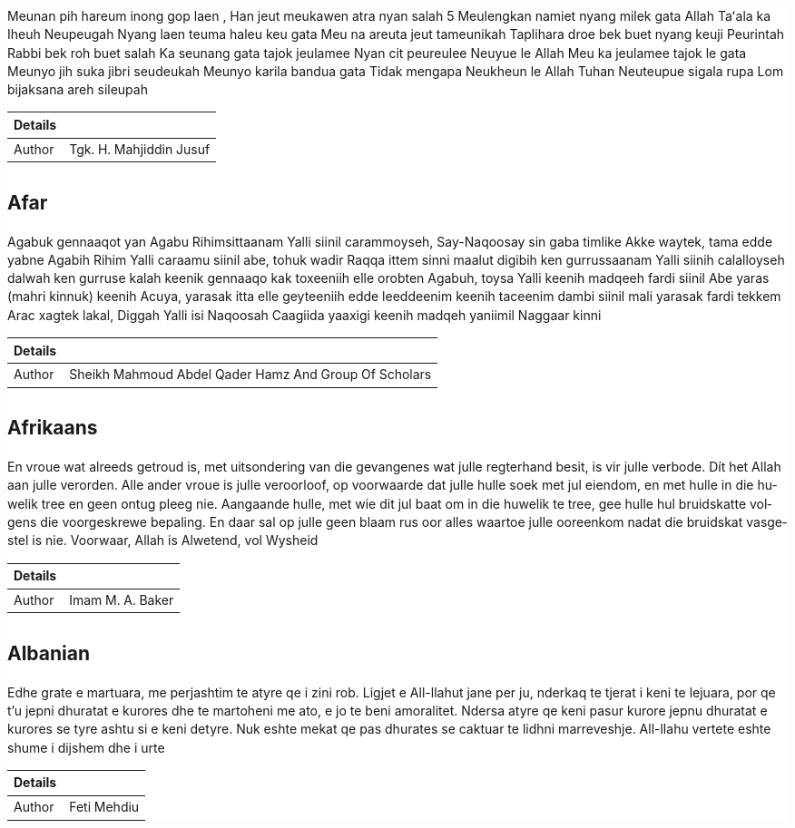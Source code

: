 
<div dir="ltr" lang="ace" style={{fontSize:'larger',backgroundColor:'#f8f9fa',padding:20}}>
Meunan pih hareum inong gop laen , Han jeut meukawen atra nyan salah 5 Meulengkan namiet nyang milek gata Allah Taʻala ka Iheuh Neupeugah Nyang laen teuma haleu keu gata Meu na areuta jeut tameunikah Taplihara droe bek buet nyang keuji Peurintah Rabbi bek roh buet salah Ka seunang gata tajok jeulamee Nyan cit peureulee Neuyue le Allah Meu ka jeulamee tajok le gata Meunyo jih suka jibri seudeukah Meunyo karila bandua gata Tidak mengapa Neukheun le Allah Tuhan Neuteupue sigala rupa Lom bijaksana areh sileupah
</div>
<div style={{backgroundColor:'#f8f9fa',padding:20, marginBottom: 10}}><table> <thead> <tr> <th>Details</th> <th></th> </tr> </thead> <tbody> <tr><td>Author</td><td>Tgk. H. Mahjiddin Jusuf</td></tr></tbody></table></div>

## Afar


<div dir="ltr" lang="aa" style={{fontSize:'larger',backgroundColor:'#f8f9fa',padding:20}}>
Agabuk gennaaqot yan Agabu Rihimsittaanam Yalli siinil carammoyseh, Say-Naqoosay sin gaba timlike Akke waytek, tama edde yabne Agabih Rihim Yalli caraamu siinil abe, tohuk wadir Raqqa ittem sinni maalut digibih ken gurrussaanam Yalli siinih calalloyseh dalwah ken gurruse kalah keenik gennaaqo kak toxeeniih elle orobten Agabuh, toysa Yalli keenih madqeeh fardi siinil Abe yaras (mahri kinnuk) keenih Acuya, yarasak itta elle geyteeniih edde leeddeenim keenih taceenim dambi siinil mali yarasak fardi tekkem Arac xagtek lakal, Diggah Yalli isi Naqoosah Caagiida yaaxigi keenih madqeh yaniimil Naggaar kinni
</div>
<div style={{backgroundColor:'#f8f9fa',padding:20, marginBottom: 10}}><table> <thead> <tr> <th>Details</th> <th></th> </tr> </thead> <tbody> <tr><td>Author</td><td>Sheikh Mahmoud Abdel Qader Hamz And Group Of Scholars</td></tr></tbody></table></div>

## Afrikaans


<div dir="ltr" lang="af" style={{fontSize:'larger',backgroundColor:'#f8f9fa',padding:20}}>
En vroue wat alreeds getroud is, met uitsondering van die gevangenes wat julle regterhand besit, is vir julle verbode. Dít het Allah aan julle verorden. Alle ander vroue is julle veroorloof, op voorwaarde dat julle hulle soek met jul eiendom, en met hulle in die huwelik tree en geen ontug pleeg nie. Aangaande hulle, met wie dit jul baat om in die huwelik te tree, gee hulle hul bruidskatte volgens die voorgeskrewe bepaling. En daar sal op julle geen blaam rus oor alles waartoe julle ooreenkom nadat die bruidskat vasgestel is nie. Voorwaar, Allah is Alwetend, vol Wysheid
</div>
<div style={{backgroundColor:'#f8f9fa',padding:20, marginBottom: 10}}><table> <thead> <tr> <th>Details</th> <th></th> </tr> </thead> <tbody> <tr><td>Author</td><td>Imam M. A. Baker</td></tr></tbody></table></div>

## Albanian


<div dir="ltr" lang="sq" style={{fontSize:'larger',backgroundColor:'#f8f9fa',padding:20}}>
Edhe grate e martuara, me perjashtim te atyre qe i zini rob. Ligjet e All-llahut jane per ju, nderkaq te tjerat i keni te lejuara, por qe t’u jepni dhuratat e kurores dhe te martoheni me ato, e jo te beni amoralitet. Ndersa atyre qe keni pasur kurore jepnu dhuratat e kurores se tyre ashtu si e keni detyre. Nuk eshte mekat qe pas dhurates se caktuar te lidhni marreveshje. All-llahu vertete eshte shume i dijshem dhe i urte
</div>
<div style={{backgroundColor:'#f8f9fa',padding:20, marginBottom: 10}}><table> <thead> <tr> <th>Details</th> <th></th> </tr> </thead> <tbody> <tr><td>Author</td><td>Feti Mehdiu</td></tr></tbody></table></div>
